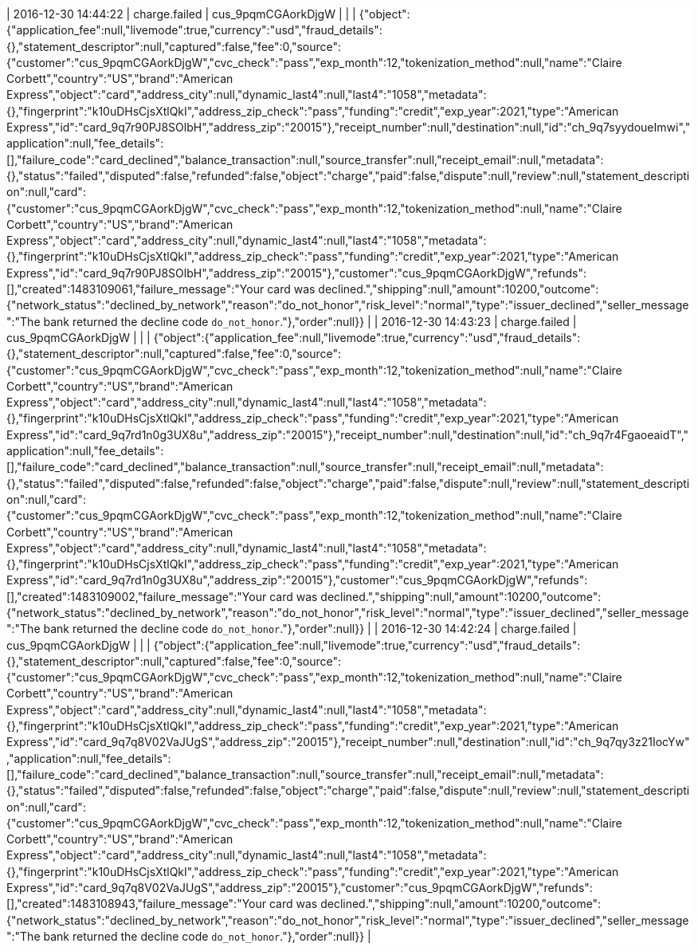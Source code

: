 | 2016-12-30 14:44:22 | charge.failed                 | cus\_9pqmCGAorkDjgW |                                |                     | {"object":{"application\_fee":null,"livemode":true,"currency":"usd","fraud\_details":{},"statement\_descriptor":null,"captured":false,"fee":0,"source":{"customer":"cus\_9pqmCGAorkDjgW","cvc\_check":"pass","exp\_month":12,"tokenization\_method":null,"name":"Claire Corbett","country":"US","brand":"American Express","object":"card","address\_city":null,"dynamic\_last4":null,"last4":"1058","metadata":{},"fingerprint":"k10uDHsCjsXtlQkI","address\_zip\_check":"pass","funding":"credit","exp\_year":2021,"type":"American Express","id":"card\_9q7r90PJ8SOlbH","address\_zip":"20015"},"receipt\_number":null,"destination":null,"id":"ch\_9q7syydoueImwi","application":null,"fee\_details":\[\],"failure\_code":"card\_declined","balance\_transaction":null,"source\_transfer":null,"receipt\_email":null,"metadata":{},"status":"failed","disputed":false,"refunded":false,"object":"charge","paid":false,"dispute":null,"review":null,"statement\_description":null,"card":{"customer":"cus\_9pqmCGAorkDjgW","cvc\_check":"pass","exp\_month":12,"tokenization\_method":null,"name":"Claire Corbett","country":"US","brand":"American Express","object":"card","address\_city":null,"dynamic\_last4":null,"last4":"1058","metadata":{},"fingerprint":"k10uDHsCjsXtlQkI","address\_zip\_check":"pass","funding":"credit","exp\_year":2021,"type":"American Express","id":"card\_9q7r90PJ8SOlbH","address\_zip":"20015"},"customer":"cus\_9pqmCGAorkDjgW","refunds":\[\],"created":1483109061,"failure\_message":"Your card was declined.","shipping":null,"amount":10200,"outcome":{"network\_status":"declined\_by\_network","reason":"do\_not\_honor","risk\_level":"normal","type":"issuer\_declined","seller\_message":"The bank returned the decline code `do_not_honor`."},"order":null}}                                   |
| 2016-12-30 14:43:23 | charge.failed                 | cus\_9pqmCGAorkDjgW |                                |                     | {"object":{"application\_fee":null,"livemode":true,"currency":"usd","fraud\_details":{},"statement\_descriptor":null,"captured":false,"fee":0,"source":{"customer":"cus\_9pqmCGAorkDjgW","cvc\_check":"pass","exp\_month":12,"tokenization\_method":null,"name":"Claire Corbett","country":"US","brand":"American Express","object":"card","address\_city":null,"dynamic\_last4":null,"last4":"1058","metadata":{},"fingerprint":"k10uDHsCjsXtlQkI","address\_zip\_check":"pass","funding":"credit","exp\_year":2021,"type":"American Express","id":"card\_9q7rd1n0g3UX8u","address\_zip":"20015"},"receipt\_number":null,"destination":null,"id":"ch\_9q7r4FgaoeaidT","application":null,"fee\_details":\[\],"failure\_code":"card\_declined","balance\_transaction":null,"source\_transfer":null,"receipt\_email":null,"metadata":{},"status":"failed","disputed":false,"refunded":false,"object":"charge","paid":false,"dispute":null,"review":null,"statement\_description":null,"card":{"customer":"cus\_9pqmCGAorkDjgW","cvc\_check":"pass","exp\_month":12,"tokenization\_method":null,"name":"Claire Corbett","country":"US","brand":"American Express","object":"card","address\_city":null,"dynamic\_last4":null,"last4":"1058","metadata":{},"fingerprint":"k10uDHsCjsXtlQkI","address\_zip\_check":"pass","funding":"credit","exp\_year":2021,"type":"American Express","id":"card\_9q7rd1n0g3UX8u","address\_zip":"20015"},"customer":"cus\_9pqmCGAorkDjgW","refunds":\[\],"created":1483109002,"failure\_message":"Your card was declined.","shipping":null,"amount":10200,"outcome":{"network\_status":"declined\_by\_network","reason":"do\_not\_honor","risk\_level":"normal","type":"issuer\_declined","seller\_message":"The bank returned the decline code `do_not_honor`."},"order":null}}                                   |
| 2016-12-30 14:42:24 | charge.failed                 | cus\_9pqmCGAorkDjgW |                                |                     | {"object":{"application\_fee":null,"livemode":true,"currency":"usd","fraud\_details":{},"statement\_descriptor":null,"captured":false,"fee":0,"source":{"customer":"cus\_9pqmCGAorkDjgW","cvc\_check":"pass","exp\_month":12,"tokenization\_method":null,"name":"Claire Corbett","country":"US","brand":"American Express","object":"card","address\_city":null,"dynamic\_last4":null,"last4":"1058","metadata":{},"fingerprint":"k10uDHsCjsXtlQkI","address\_zip\_check":"pass","funding":"credit","exp\_year":2021,"type":"American Express","id":"card\_9q7q8V02VaJUgS","address\_zip":"20015"},"receipt\_number":null,"destination":null,"id":"ch\_9q7qy3z21IocYw","application":null,"fee\_details":\[\],"failure\_code":"card\_declined","balance\_transaction":null,"source\_transfer":null,"receipt\_email":null,"metadata":{},"status":"failed","disputed":false,"refunded":false,"object":"charge","paid":false,"dispute":null,"review":null,"statement\_description":null,"card":{"customer":"cus\_9pqmCGAorkDjgW","cvc\_check":"pass","exp\_month":12,"tokenization\_method":null,"name":"Claire Corbett","country":"US","brand":"American Express","object":"card","address\_city":null,"dynamic\_last4":null,"last4":"1058","metadata":{},"fingerprint":"k10uDHsCjsXtlQkI","address\_zip\_check":"pass","funding":"credit","exp\_year":2021,"type":"American Express","id":"card\_9q7q8V02VaJUgS","address\_zip":"20015"},"customer":"cus\_9pqmCGAorkDjgW","refunds":\[\],"created":1483108943,"failure\_message":"Your card was declined.","shipping":null,"amount":10200,"outcome":{"network\_status":"declined\_by\_network","reason":"do\_not\_honor","risk\_level":"normal","type":"issuer\_declined","seller\_message":"The bank returned the decline code `do_not_honor`."},"order":null}}                                   |